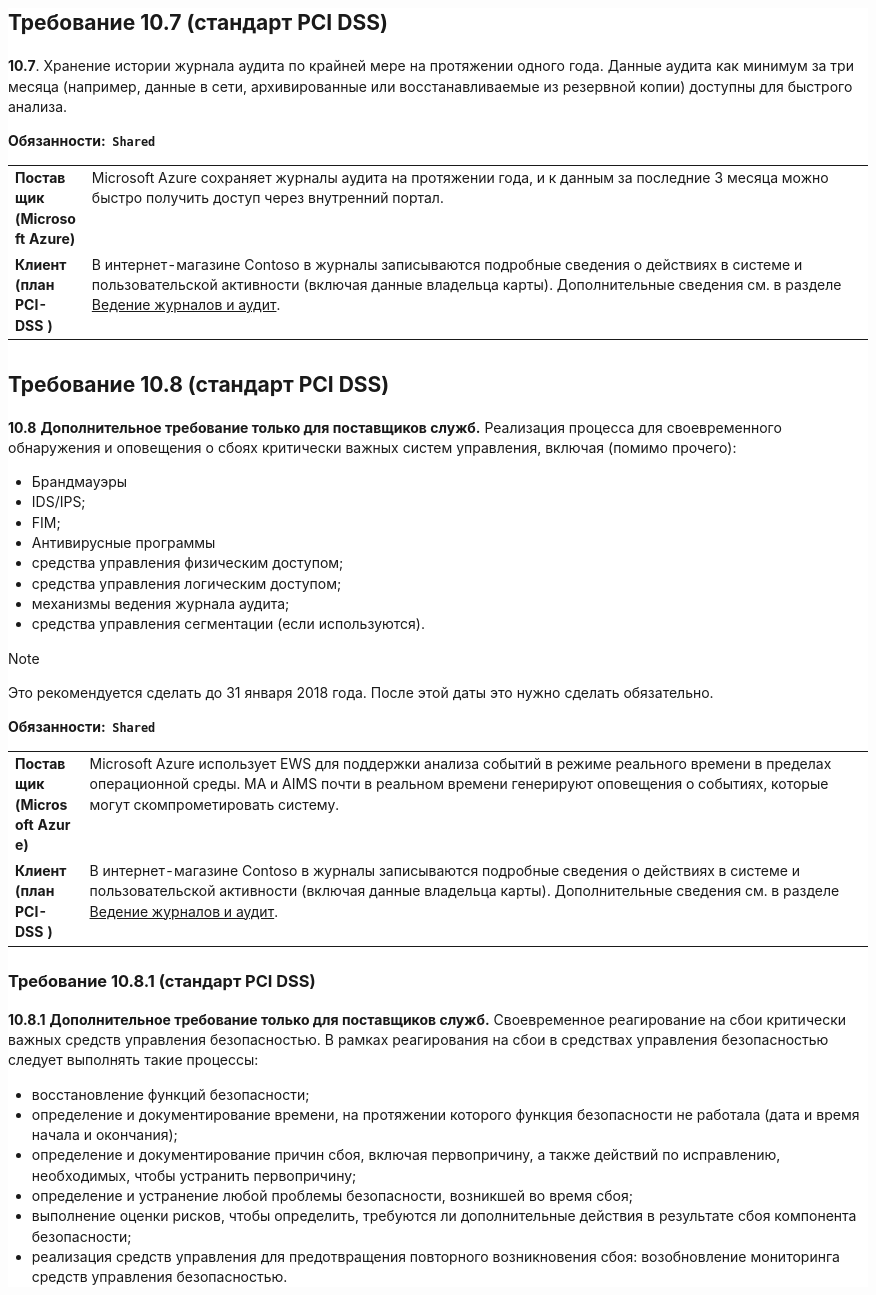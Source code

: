 

## <a name="pci-dss-requirement-107"></a>Требование 10.7 (стандарт PCI DSS)

**10.7**. Хранение истории журнала аудита по крайней мере на протяжении одного года. Данные аудита как минимум за три месяца (например, данные в сети, архивированные или восстанавливаемые из резервной копии) доступны для быстрого анализа.

**Обязанности:&nbsp;&nbsp;`Shared`**

|||
|---|---|
| **Поставщик<br />(Microsoft&nbsp;Azure)** | Microsoft Azure сохраняет журналы аудита на протяжении года, и к данным за последние 3 месяца можно быстро получить доступ через внутренний портал. |
| **Клиент<br />(план PCI-DSS&nbsp;)** | В интернет-магазине Contoso в журналы записываются подробные сведения о действиях в системе и пользовательской активности (включая данные владельца карты). Дополнительные сведения см. в разделе [Ведение журналов и аудит](payment-processing-blueprint.md#logging-and-auditing).|



## <a name="pci-dss-requirement-108"></a>Требование 10.8 (стандарт PCI DSS)

**10.8** **Дополнительное требование только для поставщиков служб.** Реализация процесса для своевременного обнаружения и оповещения о сбоях критически важных систем управления, включая (помимо прочего):
- Брандмауэры
- IDS/IPS;
- FIM;
- Антивирусные программы
- средства управления физическим доступом;
- средства управления логическим доступом;
- механизмы ведения журнала аудита;
- средства управления сегментации (если используются). 

> [!NOTE]
> Это рекомендуется сделать до 31 января 2018 года. После этой даты это нужно сделать обязательно.



**Обязанности:&nbsp;&nbsp;`Shared`**

|||
|---|---|
| **Поставщик<br />(Microsoft&nbsp;Azure)** | Microsoft Azure использует EWS для поддержки анализа событий в режиме реального времени в пределах операционной среды. MA и AIMS почти в реальном времени генерируют оповещения о событиях, которые могут скомпрометировать систему. |
| **Клиент<br />(план PCI-DSS&nbsp;)** | В интернет-магазине Contoso в журналы записываются подробные сведения о действиях в системе и пользовательской активности (включая данные владельца карты). Дополнительные сведения см. в разделе [Ведение журналов и аудит](payment-processing-blueprint.md#logging-and-auditing).|



### <a name="pci-dss-requirement-1081"></a>Требование 10.8.1 (стандарт PCI DSS)

**10.8.1** **Дополнительное требование только для поставщиков служб.** Своевременное реагирование на сбои критически важных средств управления безопасностью. В рамках реагирования на сбои в средствах управления безопасностью следует выполнять такие процессы:
- восстановление функций безопасности;
- определение и документирование времени, на протяжении которого функция безопасности не работала (дата и время начала и окончания);
- определение и документирование причин сбоя, включая первопричину, а также действий по исправлению, необходимых, чтобы устранить первопричину;
- определение и устранение любой проблемы безопасности, возникшей во время сбоя;
- выполнение оценки рисков, чтобы определить, требуются ли дополнительные действия в результате сбоя компонента безопасности;
- реализация средств управления для предотвращения повторного возникновения сбоя: возобновление мониторинга средств управления безопасностью. 
